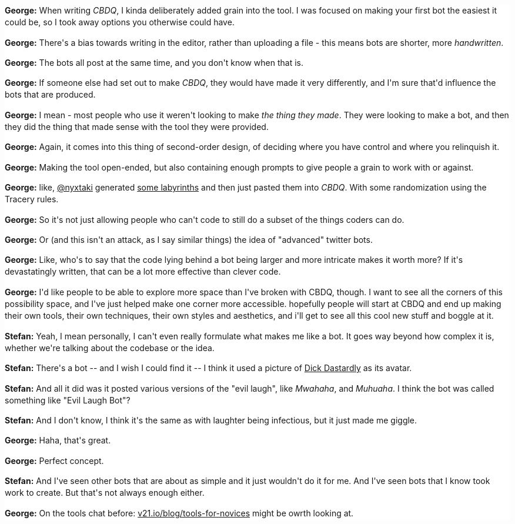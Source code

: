 **George:** When writing *CBDQ*, I kinda deliberately added grain into the tool. I was focused on making your first bot the easiest it could be, so I took away options you otherwise could have.

**George:** There's a bias towards writing in the editor, rather than uploading a file - this means bots are shorter, more *handwritten*.

**George:** The bots all post at the same time, and you don't know when that is.

**George:** If someone else had set out to make *CBDQ*, they would have made it very differently, and I'm sure that'd influence the bots that are produced.

**George:** I mean - most people who use it weren't looking to make *the thing they made*. They were looking to make a bot, and then they did the thing that made sense with the tool they were provided.

**George:** Again, it comes into this thing of second-order design, of deciding where you have control and where you relinquish it.

**George:** Making the tool open-ended, but also containing enough prompts to give people a grain to work with or against.

**George:** like, [@nyxtaki](nyxtaki) generated [some labyrinths](https://twitter.com/miniaturemazes) and then just pasted them into *CBDQ*. With some randomization using the Tracery rules.

**George:** So it's not just allowing people who can't code to still do a subset of the things coders can do.

**George:** Or (and this isn't an attack, as I say similar things) the idea of "advanced" twitter bots.

**George:** Like, who's to say that the code lying behind a bot being larger and more intricate makes it worth more? If it's devastatingly written, that can be a lot more effective than clever code.

**George:** I'd like people to be able to explore more space than I've broken with CBDQ, though. I want to see all the corners of this possibility space, and I've just helped make one corner more accessible. hopefully people will start at CBDQ and end up making their own tools, their own techniques, their own styles and aesthetics, and i'll get to see all this cool new stuff and boggle at it.

**Stefan:** Yeah, I mean personally, I can't even really formulate what makes me like a bot. It goes way beyond how complex it is, whether we're talking about the codebase or the idea.
 
**Stefan:** There's a bot -- and I wish I could find it -- I think it used a picture of [Dick Dastardly](https://en.wikipedia.org/wiki/Dick_Dastardly) as its avatar.
 
**Stefan:** And all it did was it posted various versions of the "evil laugh", like *Mwahaha*, and *Muhuaha*. I think the bot was called something like "Evil Laugh Bot"?
 
**Stefan:** And I don't know, I think it's the same as with laughter being infectious, but it just made me giggle.

**George:** Haha, that's great.

**George:** Perfect concept.

**Stefan:** And I've seen other bots that are about as simple and it just wouldn't do it for me. And I've seen bots that I know took work to create. But that's not always enough either.

**George:** On the tools chat before: [v21.io/blog/tools-for-novices](http://v21.io/blog/tools-for-novices/) might be owrth looking at.
 